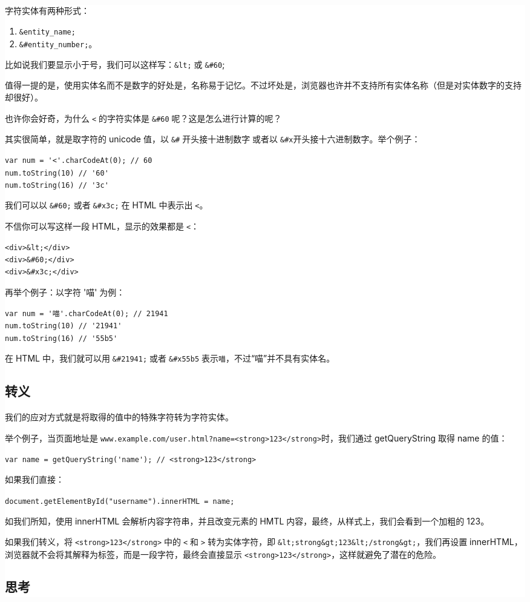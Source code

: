 字符实体有两种形式：

1.  `&entity_name;`
2.  `&#entity_number;`。

比如说我们要显示小于号，我们可以这样写：`&lt;` 或 `&#60`;

值得一提的是，使用实体名而不是数字的好处是，名称易于记忆。不过坏处是，浏览器也许并不支持所有实体名称（但是对实体数字的支持却很好）。

也许你会好奇，为什么 `<` 的字符实体是 `&#60` 呢？这是怎么进行计算的呢？

其实很简单，就是取字符的 unicode 值，以 `&#` 开头接十进制数字 或者以 `&#x`开头接十六进制数字。举个例子：

```
var num = '<'.charCodeAt(0); // 60
num.toString(10) // '60'
num.toString(16) // '3c'
```

我们可以以 `&#60;` 或者 `&#x3c;` 在 HTML 中表示出 `<`。

不信你可以写这样一段 HTML，显示的效果都是 `<`：

```
<div>&lt;</div>
<div>&#60;</div>
<div>&#x3c;</div>
```

再举个例子：以字符 '喵' 为例：

```
var num = '喵'.charCodeAt(0); // 21941
num.toString(10) // '21941'
num.toString(16) // '55b5'
```

在 HTML 中，我们就可以用 `&#21941;` 或者 `&#x55b5` 表示`喵`，不过“喵”并不具有实体名。

转义
--

我们的应对方式就是将取得的值中的特殊字符转为字符实体。

举个例子，当页面地址是 `www.example.com/user.html?name=<strong>123</strong>`时，我们通过 getQueryString 取得 name 的值：

```
var name = getQueryString('name'); // <strong>123</strong>
```

如果我们直接：

```
document.getElementById("username").innerHTML = name;
```

如我们所知，使用 innerHTML 会解析内容字符串，并且改变元素的 HMTL 内容，最终，从样式上，我们会看到一个加粗的 123。

如果我们转义，将 `<strong>123</strong>` 中的 `<` 和 `>` 转为实体字符，即 `&lt;strong&gt;123&lt;/strong&gt;`，我们再设置 innerHTML，浏览器就不会将其解释为标签，而是一段字符，最终会直接显示 `<strong>123</strong>`，这样就避免了潜在的危险。

思考
--
